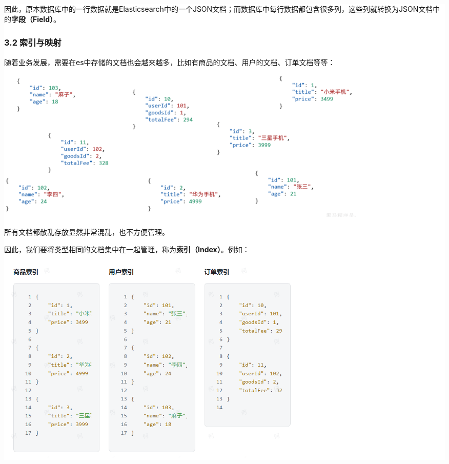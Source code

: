 ```json

```

因此，原本数据库中的一行数据就是Elasticsearch中的一个JSON文档；而数据库中每行数据都包含很多列，这些列就转换为JSON文档中的**字段（Field）**。

### 3.2 索引与映射

随着业务发展，需要在es中存储的文档也会越来越多，比如有商品的文档、用户的文档、订单文档等等：

<img src="/assets/Elasticsearch.assets/image-20240826151552751.png" alt="image-20240826151552751" style="zoom:67%;">

所有文档都散乱存放显然非常混乱，也不方便管理。

因此，我们要将类型相同的文档集中在一起管理，称为**索引（Index）**。例如：

<img src="/assets/Elasticsearch.assets/image-20240826151648956.png" alt="image-20240826151648956" style="zoom:67%;">
